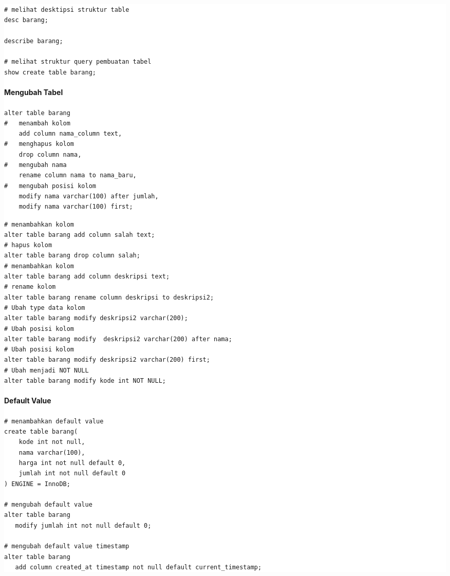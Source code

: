 ```mysql
# melihat desktipsi struktur table
desc barang;

describe barang;

# melihat struktur query pembuatan tabel
show create table barang;
```

#### Mengubah Tabel

```mysql
alter table barang
#   menambah kolom
    add column nama_column text,
#   menghapus kolom
    drop column nama,
#   mengubah nama
    rename column nama to nama_baru,
#   mengubah posisi kolom
    modify nama varchar(100) after jumlah,
    modify nama varchar(100) first;
```

```mysql
# menambahkan kolom
alter table barang add column salah text;
# hapus kolom
alter table barang drop column salah;
# menambahkan kolom
alter table barang add column deskripsi text;
# rename kolom
alter table barang rename column deskripsi to deskripsi2;
# Ubah type data kolom
alter table barang modify deskripsi2 varchar(200);
# Ubah posisi kolom
alter table barang modify  deskripsi2 varchar(200) after nama;
# Ubah posisi kolom
alter table barang modify deskripsi2 varchar(200) first;
# Ubah menjadi NOT NULL
alter table barang modify kode int NOT NULL;
```

#### Default Value

```mysql
# menambahkan default value
create table barang(
    kode int not null,
    nama varchar(100),
    harga int not null default 0,
    jumlah int not null default 0
) ENGINE = InnoDB;

# mengubah default value
alter table barang
   modify jumlah int not null default 0;

# mengubah default value timestamp
alter table barang
   add column created_at timestamp not null default current_timestamp;
```
